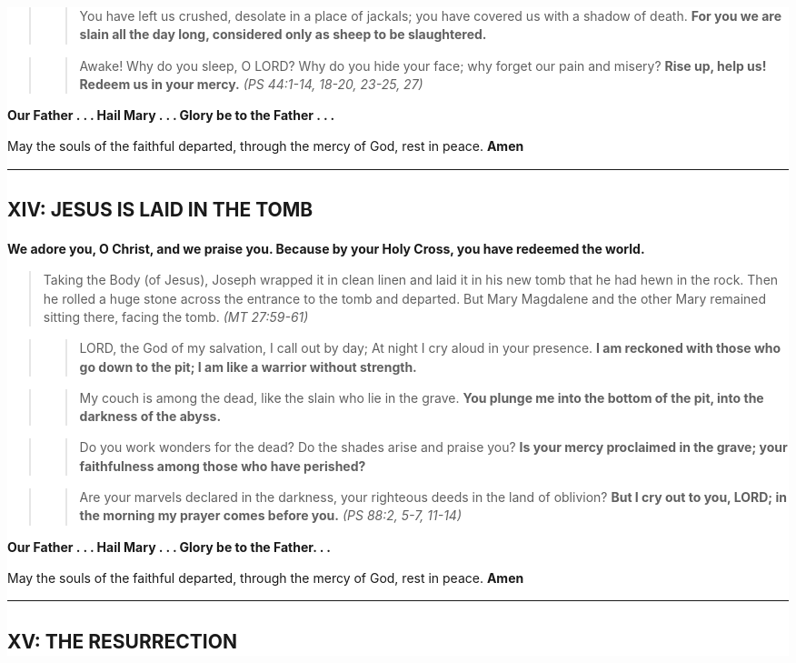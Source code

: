 >> You have left us crushed,
desolate in a place of jackals;
you have covered us with a shadow of death.
**For you we are slain all the day long,
considered only as sheep to be slaughtered.**

>> Awake! Why do you sleep, O LORD?
Why do you hide your face;
why forget our pain and misery?
**Rise up, help us!
Redeem us in your mercy.**
_(PS 44:1-14, 18-20, 23-25, 27)_

**Our Father . . . Hail Mary . . . Glory be to the Father . . .**

May the souls of the faithful departed, through the mercy of God, rest in peace. **Amen**

----------------
## XIV: JESUS IS LAID IN THE TOMB

**We adore you, O Christ, and we praise you. Because by your Holy Cross, you have redeemed the world.**

> Taking the Body (of Jesus), Joseph wrapped it in clean linen and laid it in his new tomb that he had hewn in the rock. Then he rolled a huge stone across the entrance to the tomb and departed. But Mary Magdalene and the other Mary remained sitting there, facing the tomb. _(MT 27:59-61)_

>> LORD, the God of my salvation, I call out by day;
At night I cry aloud in your presence.
**I am reckoned with those who go down to the pit;
I am like a warrior without strength.**

>> My couch is among the dead,
like the slain who lie in the grave.
**You plunge me into the bottom of the pit,
into the darkness of the abyss.**

>> Do you work wonders for the dead?
Do the shades arise and praise you?
**Is your mercy proclaimed in the grave;
your faithfulness among those who have perished?**

>> Are your marvels declared in the darkness,
your righteous deeds in the land of oblivion?
**But I cry out to you, LORD;
in the morning my prayer comes before you.**
_(PS 88:2, 5-7, 11-14)_

**Our Father . . . Hail Mary . . . Glory be to the Father. . .**

May the souls of the faithful departed, through the mercy of God, rest in peace. **Amen**


----------
## XV: THE RESURRECTION
